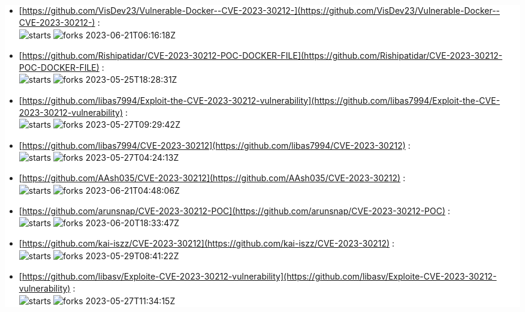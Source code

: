 - [https://github.com/VisDev23/Vulnerable-Docker--CVE-2023-30212-](https://github.com/VisDev23/Vulnerable-Docker--CVE-2023-30212-) :  
![starts](https://img.shields.io/github/stars/VisDev23/Vulnerable-Docker--CVE-2023-30212-.svg) 
![forks](https://img.shields.io/github/forks/VisDev23/Vulnerable-Docker--CVE-2023-30212-.svg) 
2023-06-21T06:16:18Z

- [https://github.com/Rishipatidar/CVE-2023-30212-POC-DOCKER-FILE](https://github.com/Rishipatidar/CVE-2023-30212-POC-DOCKER-FILE) :  
![starts](https://img.shields.io/github/stars/Rishipatidar/CVE-2023-30212-POC-DOCKER-FILE.svg) 
![forks](https://img.shields.io/github/forks/Rishipatidar/CVE-2023-30212-POC-DOCKER-FILE.svg) 
2023-05-25T18:28:31Z

- [https://github.com/libas7994/Exploit-the-CVE-2023-30212-vulnerability](https://github.com/libas7994/Exploit-the-CVE-2023-30212-vulnerability) :  
![starts](https://img.shields.io/github/stars/libas7994/Exploit-the-CVE-2023-30212-vulnerability.svg) 
![forks](https://img.shields.io/github/forks/libas7994/Exploit-the-CVE-2023-30212-vulnerability.svg) 
2023-05-27T09:29:42Z

- [https://github.com/libas7994/CVE-2023-30212](https://github.com/libas7994/CVE-2023-30212) :  
![starts](https://img.shields.io/github/stars/libas7994/CVE-2023-30212.svg) 
![forks](https://img.shields.io/github/forks/libas7994/CVE-2023-30212.svg) 
2023-05-27T04:24:13Z

- [https://github.com/AAsh035/CVE-2023-30212](https://github.com/AAsh035/CVE-2023-30212) :  
![starts](https://img.shields.io/github/stars/AAsh035/CVE-2023-30212.svg) 
![forks](https://img.shields.io/github/forks/AAsh035/CVE-2023-30212.svg) 
2023-06-21T04:48:06Z

- [https://github.com/arunsnap/CVE-2023-30212-POC](https://github.com/arunsnap/CVE-2023-30212-POC) :  
![starts](https://img.shields.io/github/stars/arunsnap/CVE-2023-30212-POC.svg) 
![forks](https://img.shields.io/github/forks/arunsnap/CVE-2023-30212-POC.svg) 
2023-06-20T18:33:47Z

- [https://github.com/kai-iszz/CVE-2023-30212](https://github.com/kai-iszz/CVE-2023-30212) :  
![starts](https://img.shields.io/github/stars/kai-iszz/CVE-2023-30212.svg) 
![forks](https://img.shields.io/github/forks/kai-iszz/CVE-2023-30212.svg) 
2023-05-29T08:41:22Z

- [https://github.com/libasv/Exploite-CVE-2023-30212-vulnerability](https://github.com/libasv/Exploite-CVE-2023-30212-vulnerability) :  
![starts](https://img.shields.io/github/stars/libasv/Exploite-CVE-2023-30212-vulnerability.svg) 
![forks](https://img.shields.io/github/forks/libasv/Exploite-CVE-2023-30212-vulnerability.svg) 
2023-05-27T11:34:15Z
